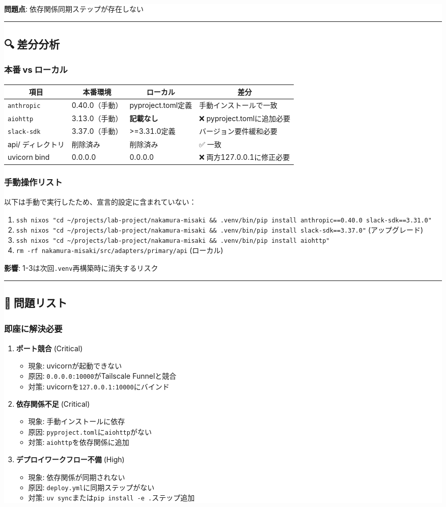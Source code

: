 **問題点**: 依存関係同期ステップが存在しない

---

## 🔍 差分分析

### 本番 vs ローカル

| 項目 | 本番環境 | ローカル | 差分 |
|------|---------|---------|------|
| `anthropic` | 0.40.0（手動） | pyproject.toml定義 | 手動インストールで一致 |
| `aiohttp` | 3.13.0（手動） | **記載なし** | ❌ pyproject.tomlに追加必要 |
| `slack-sdk` | 3.37.0（手動） | >=3.31.0定義 | バージョン要件緩和必要 |
| api/ ディレクトリ | 削除済み | 削除済み | ✅ 一致 |
| uvicorn bind | 0.0.0.0 | 0.0.0.0 | ❌ 両方127.0.0.1に修正必要 |

### 手動操作リスト

以下は手動で実行したため、宣言的設定に含まれていない：

1. `ssh nixos "cd ~/projects/lab-project/nakamura-misaki && .venv/bin/pip install anthropic==0.40.0 slack-sdk==3.31.0"`
2. `ssh nixos "cd ~/projects/lab-project/nakamura-misaki && .venv/bin/pip install slack-sdk==3.37.0"` (アップグレード)
3. `ssh nixos "cd ~/projects/lab-project/nakamura-misaki && .venv/bin/pip install aiohttp"`
4. `rm -rf nakamura-misaki/src/adapters/primary/api` (ローカル)

**影響**: 1-3は次回`.venv`再構築時に消失するリスク

---

## 🚨 問題リスト

### 即座に解決必要

1. **ポート競合** (Critical)
   - 現象: uvicornが起動できない
   - 原因: `0.0.0.0:10000`がTailscale Funnelと競合
   - 対策: uvicornを`127.0.0.1:10000`にバインド

2. **依存関係不足** (Critical)
   - 現象: 手動インストールに依存
   - 原因: `pyproject.toml`に`aiohttp`がない
   - 対策: `aiohttp`を依存関係に追加

3. **デプロイワークフロー不備** (High)
   - 現象: 依存関係が同期されない
   - 原因: `deploy.yml`に同期ステップがない
   - 対策: `uv sync`または`pip install -e .`ステップ追加
